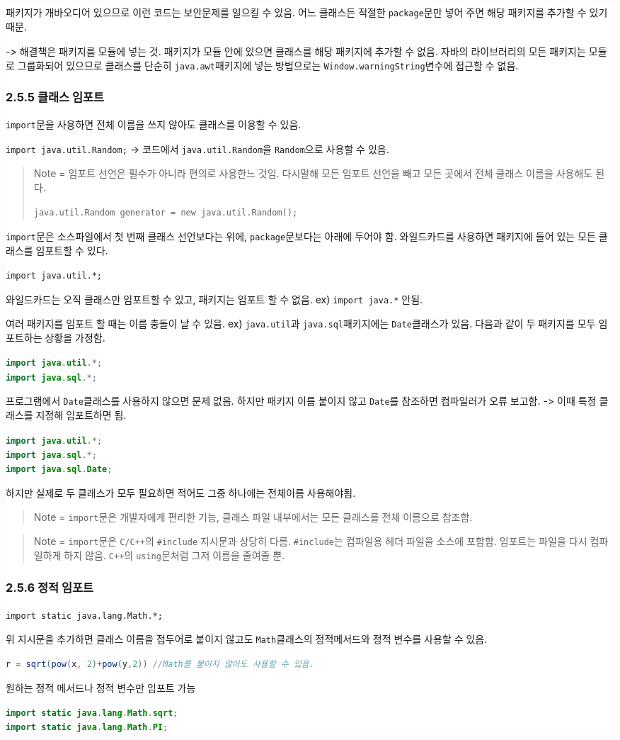 패키지가 개바오디어 있으므로 이런 코드는 보안문제를 일으킬 수 있음. 어느 클래스든 적절한 `package`문만 넣어 주면 해당 패키지를 추가할 수 있기때문.

-> 해결책은 패키지를 모듈에 넣는 것. 패키지가 모듈 안에 있으면 클래스를 해당 패키지에 추가할 수 없음. 자바의 라이브러리의 모든 패키지는 모듈로 그룹화되어 있으므로 클래스를 단순히 `java.awt`패키지에 넣는 방법으로는 `Window.warningString`변수에 접근할 수 없음.

### 2.5.5 클래스 임포트

`import`문을 사용하면 전체 이름을 쓰지 않아도 클래스를 이용할 수 있음.

`import java.util.Random;` -> 코드에서 `java.util.Random`을 `Random`으로 사용할 수 있음.

> Note = 임포트 선언은 필수가 아니라 편의로 사용한느 것임. 다시말해 모든 임포트 선언을 빼고 모든 곳에서 전체 클래스 이름을 사용해도 된다.
>
> `java.util.Random generator = new java.util.Random();`

`import`문은 소스파일에서 첫 번째 클래스 선언보다는 위에, `package`문보다는 아래에 두어야 함. 와일드카드를 사용하면 패키지에 들어 있는 모든 클래스를 임포트할 수 있다.

`import java.util.*;`

와일드카드는 오직 클래스만 임포트할 수 있고, 패키지는 임포트 할 수 없음. ex) `import java.*` 안됨.

여러 패키지를 임포트 할 때는 이름 충돌이 날 수 있음. ex) `java.util`과 `java.sql`패키지에는 `Date`클래스가 있음. 다음과 같이 두 패키지를 모두 임포트하는 상황을 가정함.

```java
import java.util.*;
import java.sql.*;
```

프로그램에서 `Date`클래스를 사용하지 않으면 문제 없음. 하지만 패키지 이름 붙이지 않고 `Date`를 참조하면 컴파일러가 오류 보고함. -> 이때 특정 클래스를 지정해 임포트하면 됨.

``` java
import java.util.*;
import java.sql.*;
import java.sql.Date;
```

하지만 실제로 두 클래스가 모두 필요하면 적어도 그중 하나에는 전체이름 사용해야됨.

> Note = `import`문은 개발자에게 편리한 기능, 클래스 파일 내부에서는 모든 클래스를 전체 이름으로 참조함.

> Note = `import`문은 `C/C++`의 `#include` 지시문과 상당히 다름. `#include`는 컴파일용 헤더 파일을 소스에 포함함. 임포트는 파일을 다시 컴파일하게 하지 않음. `C++`의 `using`문처럼 그저 이름을 줄여줄 뿐.

### 2.5.6 정적 임포트

`import static java.lang.Math.*;`

위 지시문을 추가하면 클래스 이름을 접두어로 붙이지 않고도 `Math`클래스의 정적메서드와 정적 변수를 사용할 수 있음.

```java
r = sqrt(pow(x, 2)+pow(y,2)) //Math를 붙이지 않아도 사용할 수 있음.
```

원하는 정적 메서드나 정적 변수만 임포트 가능

```java
import static java.lang.Math.sqrt;
import static java.lang.Math.PI;
```
